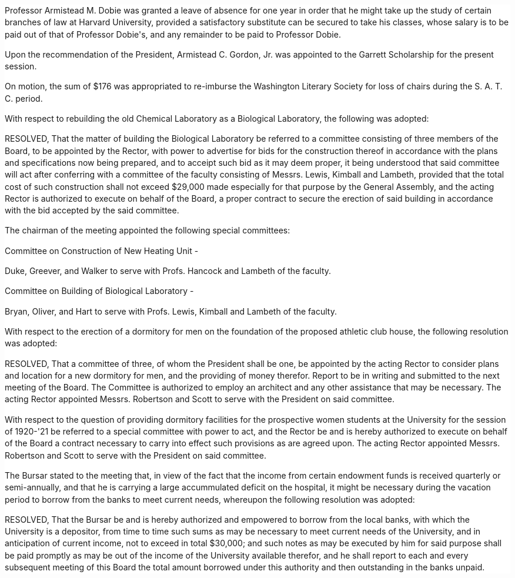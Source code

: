 Professor Armistead M. Dobie was granted a leave of absence for one year in order that he might take up the study of certain branches of law at Harvard University, provided a satisfactory substitute can be secured to take his classes, whose salary is to be paid out of that of Professor Dobie's, and any remainder to be paid to Professor Dobie.

Upon the recommendation of the President, Armistead C. Gordon, Jr. was appointed to the Garrett Scholarship for the present session.

On motion, the sum of $176 was appropriated to re-imburse the Washington Literary Society for loss of chairs during the S. A. T. C. period.

With respect to rebuilding the old Chemical Laboratory as a Biological Laboratory, the following was adopted:

RESOLVED, That the matter of building the Biological Laboratory be referred to a committee consisting of three members of the Board, to be appointed by the Rector, with power to advertise for bids for the construction thereof in accordance with the plans and specifications now being prepared, and to acceipt such bid as it may deem proper, it being understood that said committee will act after conferring with a committee of the faculty consisting of Messrs. Lewis, Kimball and Lambeth, provided that the total cost of such construction shall not exceed $29,000 made especially for that purpose by the General Assembly, and the acting Rector is authorized to execute on behalf of the Board, a proper contract to secure the erection of said building in accordance with the bid accepted by the said committee.

The chairman of the meeting appointed the following special committees:

Committee on Construction of New Heating Unit -

Duke, Greever, and Walker to serve with Profs. Hancock and Lambeth of the faculty.

Committee on Building of Biological Laboratory -

Bryan, Oliver, and Hart to serve with Profs. Lewis, Kimball and Lambeth of the faculty.

With respect to the erection of a dormitory for men on the foundation of the proposed athletic club house, the following resolution was adopted:

RESOLVED, That a committee of three, of whom the President shall be one, be appointed by the acting Rector to consider plans and location for a new dormitory for men, and the providing of money therefor. Report to be in writing and submitted to the next meeting of the Board. The Committee is authorized to employ an architect and any other assistance that may be necessary. The acting Rector appointed Messrs. Robertson and Scott to serve with the President on said committee.

With respect to the question of providing dormitory facilities for the prospective women students at the University for the session of 1920-'21 be referred to a special committee with power to act, and the Rector be and is hereby authorized to execute on behalf of the Board a contract necessary to carry into effect such provisions as are agreed upon. The acting Rector appointed Messrs. Robertson and Scott to serve with the President on said committee.

The Bursar stated to the meeting that, in view of the fact that the income from certain endowment funds is received quarterly or semi-annually, and that he is carrying a large accummulated deficit on the hospital, it might be necessary during the vacation period to borrow from the banks to meet current needs, whereupon the following resolution was adopted:

RESOLVED, That the Bursar be and is hereby authorized and empowered to borrow from the local banks, with which the University is a depositor, from time to time such sums as may be necessary to meet current needs of the University, and in anticipation of current income, not to exceed in total $30,000; and such notes as may be executed by him for said purpose shall be paid promptly as may be out of the income of the University available therefor, and he shall report to each and every subsequent meeting of this Board the total amount borrowed under this authority and then outstanding in the banks unpaid.
